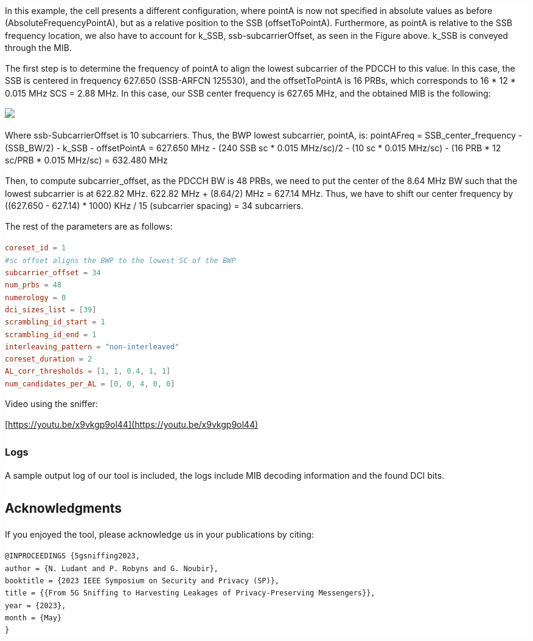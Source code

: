 In this example, the cell presents a different configuration, where pointA is now not specified in absolute values as before (AbsoluteFrequencyPointA), but as a relative position to the SSB (offsetToPointA). Furthermore, as pointA is relative to the SSB frequency location, we also have to account for k_SSB, ssb-subcarrierOffset, as seen in the Figure above. k_SSB is conveyed through the MIB.

The first step is to determine the frequency of pointA to align the lowest subcarrier of the PDCCH to this value. In this case, the SSB is centered in frequency 627.650 (SSB-ARFCN 125530), and the offsetToPointA is 16 PRBs, which corresponds to 16 * 12 * 0.015 MHz SCS = 2.88 MHz. In this case, our SSB center frequency is 627.65 MHz, and the obtained MIB is the following:

<img src="https://github.com/spritelab/5GSniffer/assets/45082699/7b491bc5-60d0-46e7-9b47-c28ebaef0e2d" width="340">

Where ssb-SubcarrierOffset is 10 subcarriers. Thus, the BWP lowest subcarrier, pointA, is:
pointAFreq = SSB_center_frequency - (SSB_BW/2) - k_SSB - offsetPointA = 
627.650 MHz - (240 SSB sc * 0.015 MHz/sc)/2 - (10 sc * 0.015 MHz/sc) - (16 PRB * 12 sc/PRB * 0.015 MHz/sc) = 632.480 MHz    

Then, to compute subcarrier_offset, as the PDCCH BW is 48 PRBs, we need to put the center of the 8.64 MHz BW such that the lowest subcarrier is at 622.82 MHz.   622.82 MHz + (8.64/2) MHz = 627.14 MHz. Thus, we have to shift our center frequency by ((627.650 - 627.14) * 1000) KHz / 15 (subcarrier spacing) = 34 subcarriers.



The rest of the parameters are as follows:

```toml
coreset_id = 1 
#sc offset aligns the BWP to the lowest SC of the BWP 
subcarrier_offset = 34 
num_prbs = 48 
numerology = 0 
dci_sizes_list = [39] 
scrambling_id_start = 1 
scrambling_id_end = 1 
interleaving_pattern = "non-interleaved" 
coreset_duration = 2 
AL_corr_thresholds = [1, 1, 0.4, 1, 1] 
num_candidates_per_AL = [0, 0, 4, 0, 0] 
```

Video using the sniffer:

[https://youtu.be/x9vkgp9ol44](https://youtu.be/x9vkgp9ol44) 




### Logs

A sample output log of our tool is included, the logs include MIB decoding information and the found DCI bits.

## Acknowledgments
If you enjoyed the tool, please acknowledge us in your publications by citing:
```
@INPROCEEDINGS {5gsniffing2023,
author = {N. Ludant and P. Robyns and G. Noubir},
booktitle = {2023 IEEE Symposium on Security and Privacy (SP)},
title = {{From 5G Sniffing to Harvesting Leakages of Privacy-Preserving Messengers}},
year = {2023},
month = {May}
}
```
